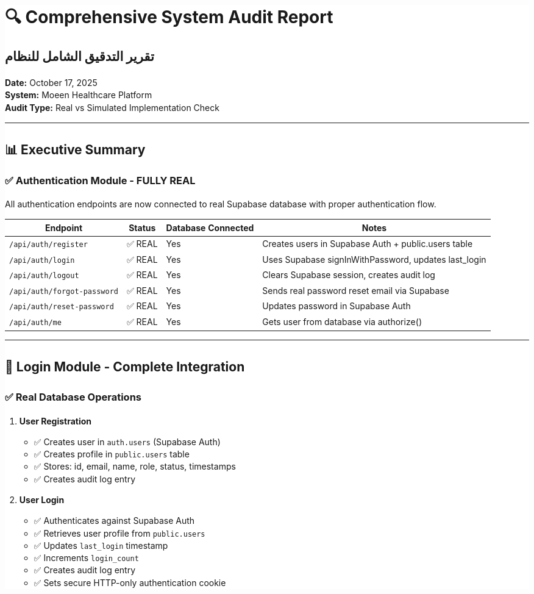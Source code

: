 # 🔍 Comprehensive System Audit Report

## تقرير التدقيق الشامل للنظام

**Date:** October 17, 2025  
**System:** Moeen Healthcare Platform  
**Audit Type:** Real vs Simulated Implementation Check

---

## 📊 Executive Summary

### ✅ **Authentication Module - FULLY REAL**

All authentication endpoints are now connected to real Supabase database with proper authentication flow.

| Endpoint                    | Status  | Database Connected | Notes                                                |
| --------------------------- | ------- | ------------------ | ---------------------------------------------------- |
| `/api/auth/register`        | ✅ REAL | Yes                | Creates users in Supabase Auth + public.users table  |
| `/api/auth/login`           | ✅ REAL | Yes                | Uses Supabase signInWithPassword, updates last_login |
| `/api/auth/logout`          | ✅ REAL | Yes                | Clears Supabase session, creates audit log           |
| `/api/auth/forgot-password` | ✅ REAL | Yes                | Sends real password reset email via Supabase         |
| `/api/auth/reset-password`  | ✅ REAL | Yes                | Updates password in Supabase Auth                    |
| `/api/auth/me`              | ✅ REAL | Yes                | Gets user from database via authorize()              |

---

## 🎯 Login Module - Complete Integration

### ✅ Real Database Operations

1. **User Registration**
   - ✅ Creates user in `auth.users` (Supabase Auth)
   - ✅ Creates profile in `public.users` table
   - ✅ Stores: id, email, name, role, status, timestamps
   - ✅ Creates audit log entry

2. **User Login**
   - ✅ Authenticates against Supabase Auth
   - ✅ Retrieves user profile from `public.users`
   - ✅ Updates `last_login` timestamp
   - ✅ Increments `login_count`
   - ✅ Creates audit log entry
   - ✅ Sets secure HTTP-only authentication cookie
